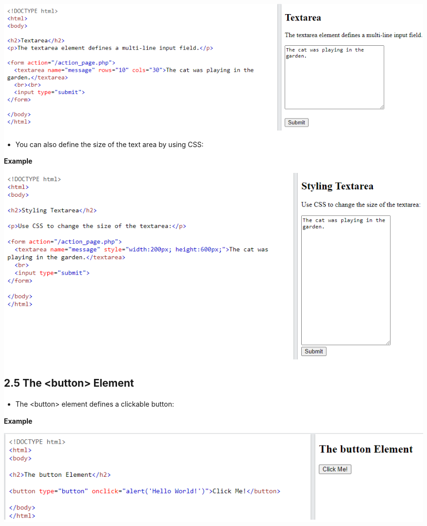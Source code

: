 ![](media/004bc740689c50f97d43c2cb02b8dc22.png)

-   You can also define the size of the text area by using CSS:

**Example**

![](media/8db6c20a4eab3eafcfc8bc91af0ceee8.png)

## 2.5 The \<button\> Element

-   The \<button\> element defines a clickable button:

**Example**

![](media/7e45a10b58461cf9751d2a67637badfb.png)
